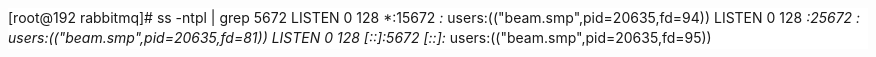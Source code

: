 [root@192 rabbitmq]# ss -ntpl | grep 5672
LISTEN     0      128          *:15672                    *:*                                                                                                users:(("beam.smp",pid=20635,fd=94))
LISTEN     0      128          *:25672                    *:*                                                                                                users:(("beam.smp",pid=20635,fd=81))
LISTEN     0      128       [::]:5672                  [::]:*                                                                                                users:(("beam.smp",pid=20635,fd=95))


